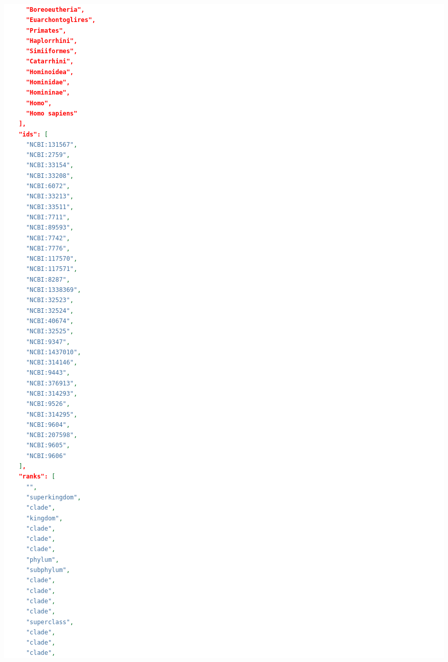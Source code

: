 ```json
      "Boreoeutheria",
      "Euarchontoglires",
      "Primates",
      "Haplorrhini",
      "Simiiformes",
      "Catarrhini",
      "Hominoidea",
      "Hominidae",
      "Homininae",
      "Homo",
      "Homo sapiens"
    ],
    "ids": [
      "NCBI:131567",
      "NCBI:2759",
      "NCBI:33154",
      "NCBI:33208",
      "NCBI:6072",
      "NCBI:33213",
      "NCBI:33511",
      "NCBI:7711",
      "NCBI:89593",
      "NCBI:7742",
      "NCBI:7776",
      "NCBI:117570",
      "NCBI:117571",
      "NCBI:8287",
      "NCBI:1338369",
      "NCBI:32523",
      "NCBI:32524",
      "NCBI:40674",
      "NCBI:32525",
      "NCBI:9347",
      "NCBI:1437010",
      "NCBI:314146",
      "NCBI:9443",
      "NCBI:376913",
      "NCBI:314293",
      "NCBI:9526",
      "NCBI:314295",
      "NCBI:9604",
      "NCBI:207598",
      "NCBI:9605",
      "NCBI:9606"
    ],
    "ranks": [
      "",
      "superkingdom",
      "clade",
      "kingdom",
      "clade",
      "clade",
      "clade",
      "phylum",
      "subphylum",
      "clade",
      "clade",
      "clade",
      "clade",
      "superclass",
      "clade",
      "clade",
      "clade",
```